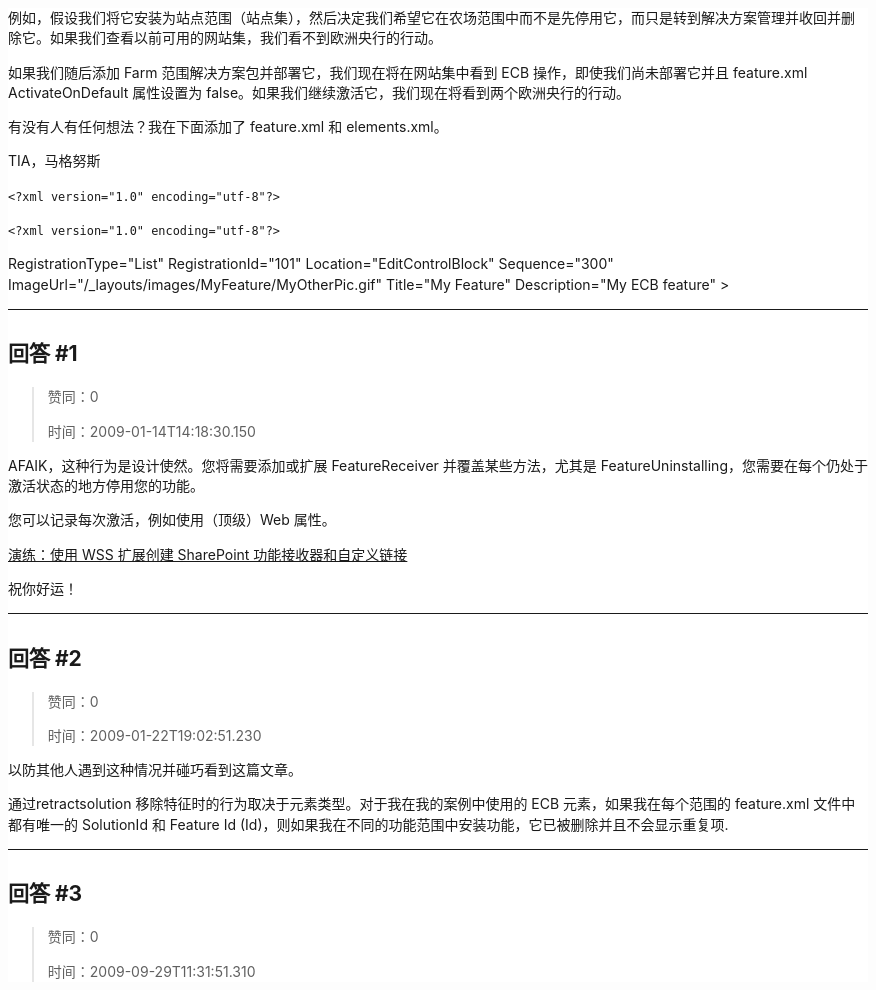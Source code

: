 例如，假设我们将它安装为站点范围（站点集），然后决定我们希望它在农场范围中而不是先停用它，而只是转到解决方案管理并收回并删除它。如果我们查看以前可用的网站集，我们看不到欧洲央行的行动。

如果我们随后添加 Farm 范围解决方案包并部署它，我们现在将在网站集中看到 ECB 操作，即使我们尚未部署它并且 feature.xml ActivateOnDefault 属性设置为 false。如果我们继续激活它，我们现在将看到两个欧洲央行的行动。

有没有人有任何想法？我在下面添加了 feature.xml 和 elements.xml。

TIA，马格努斯

```
<?xml version="1.0" encoding="utf-8"?> 
```

```
<?xml version="1.0" encoding="utf-8"?> 
```

RegistrationType="List" RegistrationId="101"
Location="EditControlBlock" Sequence="300"
ImageUrl="/_layouts/images/MyFeature/MyOtherPic.gif" Title="My Feature"
Description="My ECB feature" >

* * *

## 回答 #1

> 赞同：0
> 
> 时间：2009-01-14T14:18:30.150

AFAIK，这种行为是设计使然。您将需要添加或扩展 FeatureReceiver 并覆盖某些方法，尤其是 FeatureUninstalling，您需要在每个仍处于激活状态的地方停用您的功能。

您可以记录每次激活，例如使用（顶级）Web 属性。

[演练：使用 WSS 扩展创建 SharePoint 功能接收器和自定义链接](http://blog.tylerholmes.com/2008/03/walkthrough-creating-sharepoint-feature.html "演练：使用 WSS 扩展创建 SharePoint 功能接收器和自定义链接")

祝你好运！

* * *

## 回答 #2

> 赞同：0
> 
> 时间：2009-01-22T19:02:51.230

以防其他人遇到这种情况并碰巧看到这篇文章。

通过retractsolution 移除特征时的行为取决于元素类型。对于我在我的案例中使用的 ECB 元素，如果我在每个范围的 feature.xml 文件中都有唯一的 SolutionId 和 Feature Id (Id)，则如果我在不同的功能范围中安装功能，它已被删除并且不会显示重复项.

* * *

## 回答 #3

> 赞同：0
> 
> 时间：2009-09-29T11:31:51.310
